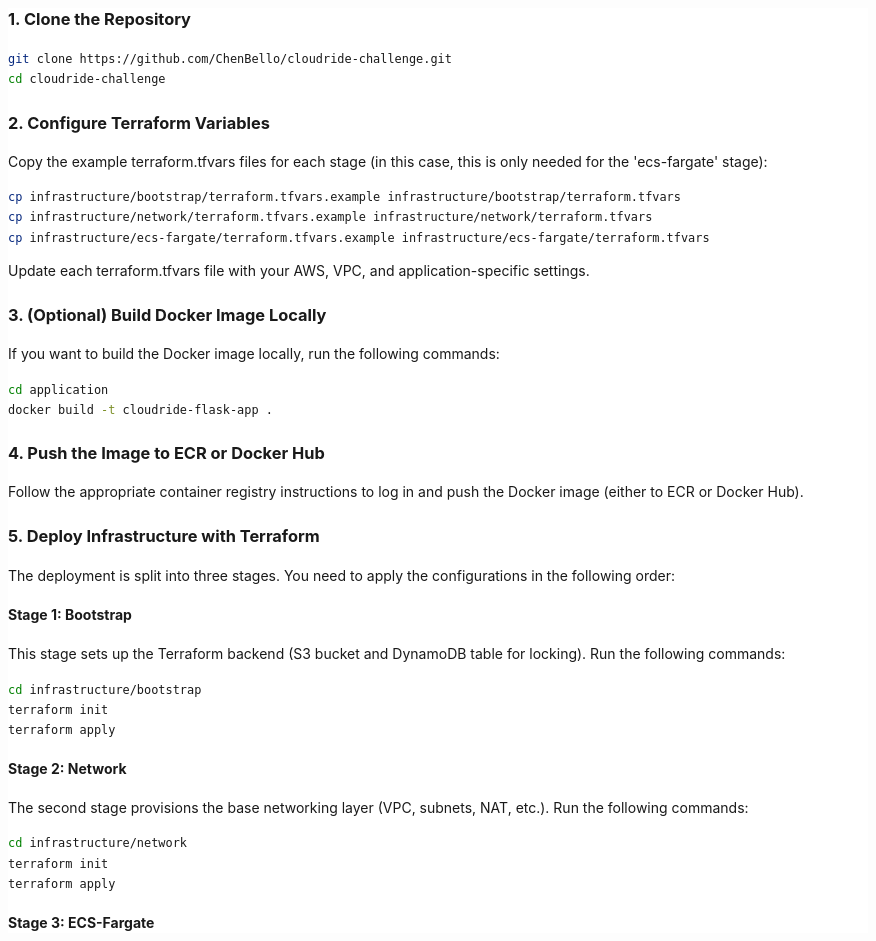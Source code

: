 ### 1. Clone the Repository

```bash
git clone https://github.com/ChenBello/cloudride-challenge.git
cd cloudride-challenge
```

### 2. Configure Terraform Variables

Copy the example terraform.tfvars files for each stage (in this case, this is only needed for the 'ecs-fargate' stage):
```bash
cp infrastructure/bootstrap/terraform.tfvars.example infrastructure/bootstrap/terraform.tfvars
cp infrastructure/network/terraform.tfvars.example infrastructure/network/terraform.tfvars
cp infrastructure/ecs-fargate/terraform.tfvars.example infrastructure/ecs-fargate/terraform.tfvars
```
Update each terraform.tfvars file with your AWS, VPC, and application-specific settings.

### 3. (Optional) Build Docker Image Locally

If you want to build the Docker image locally, run the following commands:
```bash
cd application
docker build -t cloudride-flask-app .
```

### 4. Push the Image to ECR or Docker Hub

Follow the appropriate container registry instructions to log in and push the Docker image (either to ECR or Docker Hub).

### 5. Deploy Infrastructure with Terraform

The deployment is split into three stages. You need to apply the configurations in the following order:

#### Stage 1: Bootstrap

This stage sets up the Terraform backend (S3 bucket and DynamoDB table for locking). Run the following commands:
```bash
cd infrastructure/bootstrap
terraform init
terraform apply
```
#### Stage 2: Network

The second stage provisions the base networking layer (VPC, subnets, NAT, etc.). Run the following commands:
```bash
cd infrastructure/network
terraform init
terraform apply
```
#### Stage 3: ECS-Fargate
